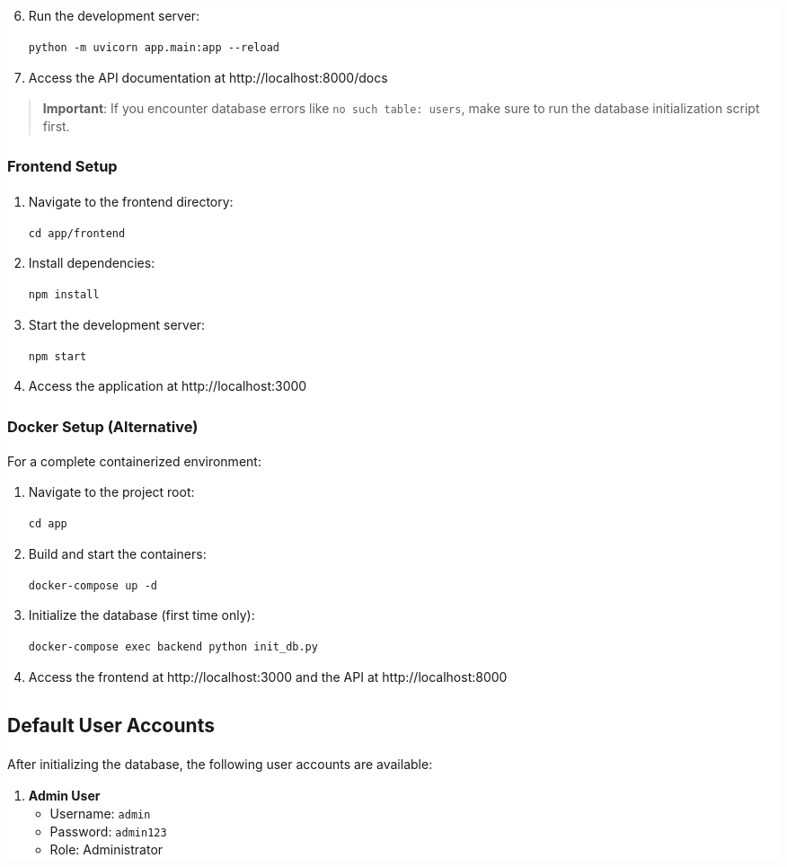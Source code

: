 6. Run the development server:
   ```
   python -m uvicorn app.main:app --reload
   ```

7. Access the API documentation at http://localhost:8000/docs

> **Important**: If you encounter database errors like `no such table: users`, make sure to run the database initialization script first.

### Frontend Setup

1. Navigate to the frontend directory:
   ```
   cd app/frontend
   ```

2. Install dependencies:
   ```
   npm install
   ```

3. Start the development server:
   ```
   npm start
   ```

4. Access the application at http://localhost:3000

### Docker Setup (Alternative)

For a complete containerized environment:

1. Navigate to the project root:
   ```
   cd app
   ```

2. Build and start the containers:
   ```
   docker-compose up -d
   ```

3. Initialize the database (first time only):
   ```
   docker-compose exec backend python init_db.py
   ```

4. Access the frontend at http://localhost:3000 and the API at http://localhost:8000

## Default User Accounts

After initializing the database, the following user accounts are available:

1. **Admin User**
   - Username: `admin`
   - Password: `admin123`
   - Role: Administrator
